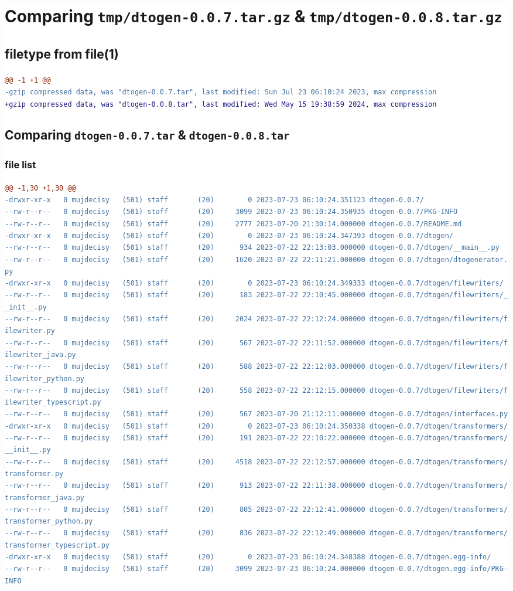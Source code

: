 # Comparing `tmp/dtogen-0.0.7.tar.gz` & `tmp/dtogen-0.0.8.tar.gz`

## filetype from file(1)

```diff
@@ -1 +1 @@
-gzip compressed data, was "dtogen-0.0.7.tar", last modified: Sun Jul 23 06:10:24 2023, max compression
+gzip compressed data, was "dtogen-0.0.8.tar", last modified: Wed May 15 19:38:59 2024, max compression
```

## Comparing `dtogen-0.0.7.tar` & `dtogen-0.0.8.tar`

### file list

```diff
@@ -1,30 +1,30 @@
-drwxr-xr-x   0 mujdecisy   (501) staff       (20)        0 2023-07-23 06:10:24.351123 dtogen-0.0.7/
--rw-r--r--   0 mujdecisy   (501) staff       (20)     3099 2023-07-23 06:10:24.350935 dtogen-0.0.7/PKG-INFO
--rw-r--r--   0 mujdecisy   (501) staff       (20)     2777 2023-07-20 21:30:14.000000 dtogen-0.0.7/README.md
-drwxr-xr-x   0 mujdecisy   (501) staff       (20)        0 2023-07-23 06:10:24.347393 dtogen-0.0.7/dtogen/
--rw-r--r--   0 mujdecisy   (501) staff       (20)      934 2023-07-22 22:13:03.000000 dtogen-0.0.7/dtogen/__main__.py
--rw-r--r--   0 mujdecisy   (501) staff       (20)     1620 2023-07-22 22:11:21.000000 dtogen-0.0.7/dtogen/dtogenerator.py
-drwxr-xr-x   0 mujdecisy   (501) staff       (20)        0 2023-07-23 06:10:24.349333 dtogen-0.0.7/dtogen/filewriters/
--rw-r--r--   0 mujdecisy   (501) staff       (20)      183 2023-07-22 22:10:45.000000 dtogen-0.0.7/dtogen/filewriters/__init__.py
--rw-r--r--   0 mujdecisy   (501) staff       (20)     2024 2023-07-22 22:12:24.000000 dtogen-0.0.7/dtogen/filewriters/filewriter.py
--rw-r--r--   0 mujdecisy   (501) staff       (20)      567 2023-07-22 22:11:52.000000 dtogen-0.0.7/dtogen/filewriters/filewriter_java.py
--rw-r--r--   0 mujdecisy   (501) staff       (20)      588 2023-07-22 22:12:03.000000 dtogen-0.0.7/dtogen/filewriters/filewriter_python.py
--rw-r--r--   0 mujdecisy   (501) staff       (20)      558 2023-07-22 22:12:15.000000 dtogen-0.0.7/dtogen/filewriters/filewriter_typescript.py
--rw-r--r--   0 mujdecisy   (501) staff       (20)      567 2023-07-20 21:12:11.000000 dtogen-0.0.7/dtogen/interfaces.py
-drwxr-xr-x   0 mujdecisy   (501) staff       (20)        0 2023-07-23 06:10:24.350338 dtogen-0.0.7/dtogen/transformers/
--rw-r--r--   0 mujdecisy   (501) staff       (20)      191 2023-07-22 22:10:22.000000 dtogen-0.0.7/dtogen/transformers/__init__.py
--rw-r--r--   0 mujdecisy   (501) staff       (20)     4518 2023-07-22 22:12:57.000000 dtogen-0.0.7/dtogen/transformers/transformer.py
--rw-r--r--   0 mujdecisy   (501) staff       (20)      913 2023-07-22 22:11:38.000000 dtogen-0.0.7/dtogen/transformers/transformer_java.py
--rw-r--r--   0 mujdecisy   (501) staff       (20)      805 2023-07-22 22:12:41.000000 dtogen-0.0.7/dtogen/transformers/transformer_python.py
--rw-r--r--   0 mujdecisy   (501) staff       (20)      836 2023-07-22 22:12:49.000000 dtogen-0.0.7/dtogen/transformers/transformer_typescript.py
-drwxr-xr-x   0 mujdecisy   (501) staff       (20)        0 2023-07-23 06:10:24.348388 dtogen-0.0.7/dtogen.egg-info/
--rw-r--r--   0 mujdecisy   (501) staff       (20)     3099 2023-07-23 06:10:24.000000 dtogen-0.0.7/dtogen.egg-info/PKG-INFO
```